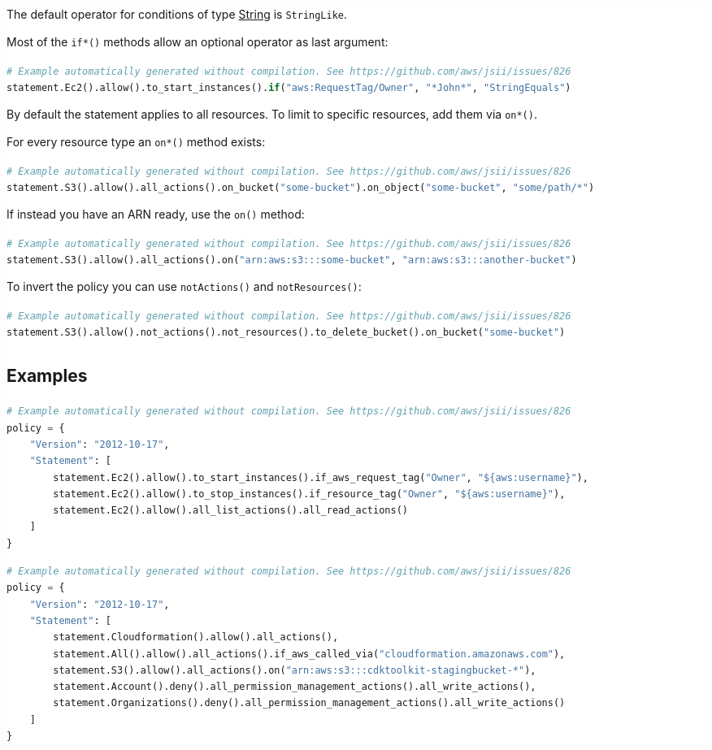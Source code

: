 The default operator for conditions of type [String](https://docs.aws.amazon.com/IAM/latest/UserGuide/reference_policies_elements_condition_operators.html#Conditions_String) is `StringLike`.

Most of the `if*()` methods allow an optional operator as last argument:

```python
# Example automatically generated without compilation. See https://github.com/aws/jsii/issues/826
statement.Ec2().allow().to_start_instances().if("aws:RequestTag/Owner", "*John*", "StringEquals")
```

By default the statement applies to all resources. To limit to specific resources, add them via `on*()`.

For every resource type an `on*()` method exists:

```python
# Example automatically generated without compilation. See https://github.com/aws/jsii/issues/826
statement.S3().allow().all_actions().on_bucket("some-bucket").on_object("some-bucket", "some/path/*")
```

If instead you have an ARN ready, use the `on()` method:

```python
# Example automatically generated without compilation. See https://github.com/aws/jsii/issues/826
statement.S3().allow().all_actions().on("arn:aws:s3:::some-bucket", "arn:aws:s3:::another-bucket")
```

To invert the policy you can use `notActions()` and `notResources()`:

```python
# Example automatically generated without compilation. See https://github.com/aws/jsii/issues/826
statement.S3().allow().not_actions().not_resources().to_delete_bucket().on_bucket("some-bucket")
```

## <a name='Examples'></a>Examples

```python
# Example automatically generated without compilation. See https://github.com/aws/jsii/issues/826
policy = {
    "Version": "2012-10-17",
    "Statement": [
        statement.Ec2().allow().to_start_instances().if_aws_request_tag("Owner", "${aws:username}"),
        statement.Ec2().allow().to_stop_instances().if_resource_tag("Owner", "${aws:username}"),
        statement.Ec2().allow().all_list_actions().all_read_actions()
    ]
}
```

```python
# Example automatically generated without compilation. See https://github.com/aws/jsii/issues/826
policy = {
    "Version": "2012-10-17",
    "Statement": [
        statement.Cloudformation().allow().all_actions(),
        statement.All().allow().all_actions().if_aws_called_via("cloudformation.amazonaws.com"),
        statement.S3().allow().all_actions().on("arn:aws:s3:::cdktoolkit-stagingbucket-*"),
        statement.Account().deny().all_permission_management_actions().all_write_actions(),
        statement.Organizations().deny().all_permission_management_actions().all_write_actions()
    ]
}
```
